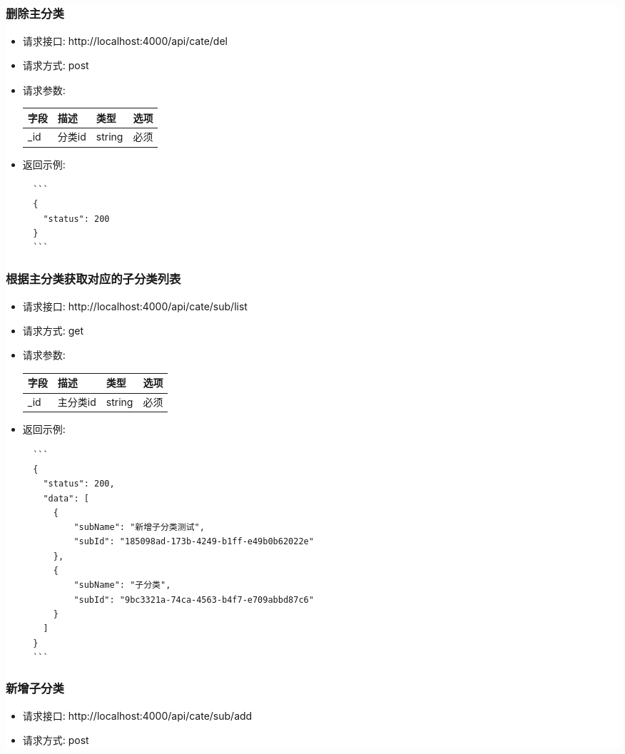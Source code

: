 ### 删除主分类

- 请求接口: http://localhost:4000/api/cate/del

- 请求方式: post

- 请求参数:

    | 字段  | 描述  | 类型  | 选项 |
    | ----- | ----- | ---- | ---- |
    | _id | 分类id | string | 必须 |

- 返回示例:

        ```
        {
          "status": 200
        }
        ```

### 根据主分类获取对应的子分类列表

- 请求接口: http://localhost:4000/api/cate/sub/list

- 请求方式: get

- 请求参数:

    | 字段  | 描述  | 类型  | 选项 |
    | ----- | ----- | ---- | ---- |
    | _id | 主分类id | string | 必须 |

- 返回示例:

        ```
        {
          "status": 200,
          "data": [
            {
                "subName": "新增子分类测试",
                "subId": "185098ad-173b-4249-b1ff-e49b0b62022e"
            },
            {
                "subName": "子分类",
                "subId": "9bc3321a-74ca-4563-b4f7-e709abbd87c6"
            }
          ]
        }
        ```

### 新增子分类

- 请求接口: http://localhost:4000/api/cate/sub/add

- 请求方式: post
